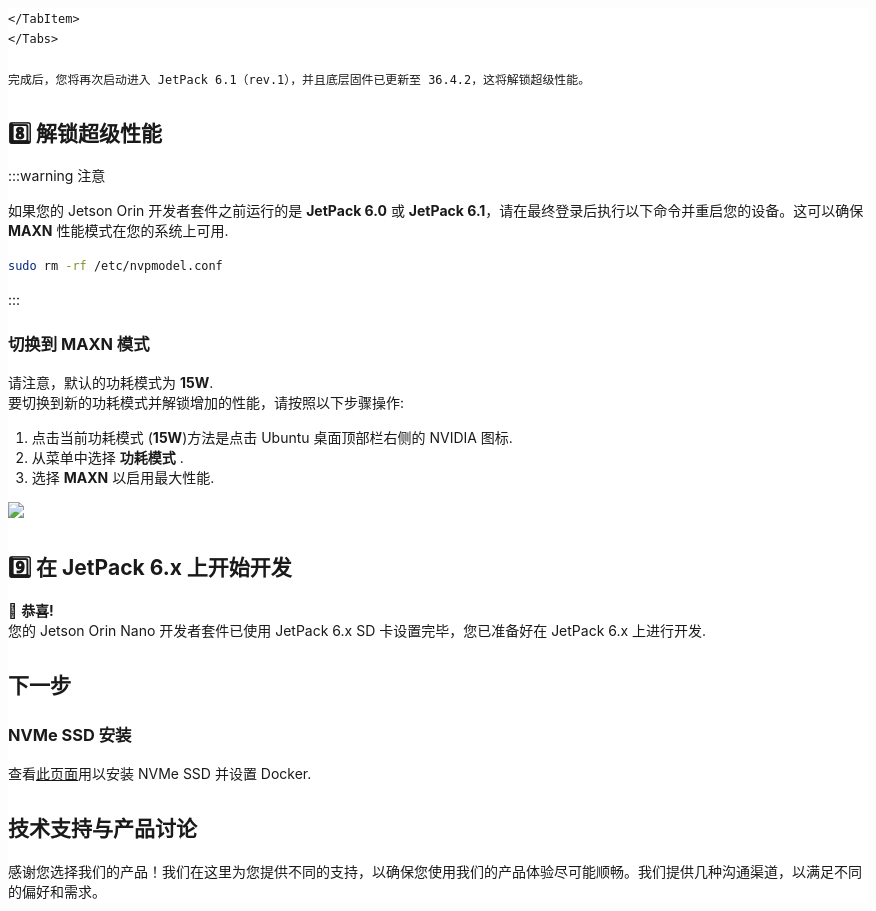    </TabItem>
    </Tabs>

    完成后，您将再次启动进入 JetPack 6.1（rev.1），并且底层固件已更新至 36.4.2，这将解锁超级性能。

## 8️⃣ 解锁超级性能

:::warning 注意

如果您的 Jetson Orin 开发者套件之前运行的是 **JetPack 6.0** 或 **JetPack 6.1**，请在最终登录后执行以下命令并重启您的设备。这可以确保 **MAXN** 性能模式在您的系统上可用.

```bash
sudo rm -rf /etc/nvpmodel.conf
```
:::

### 切换到 MAXN 模式

请注意，默认的功耗模式为  **15W**. <br />
要切换到新的功耗模式并解锁增加的性能，请按照以下步骤操作:

1. 点击当前功耗模式 (**15W**)方法是点击 Ubuntu 桌面顶部栏右侧的 NVIDIA 图标.
2. 从菜单中选择  **功耗模式** .
3. 选择 **MAXN** 以启用最大性能.

<div style={{textAlign:'center'}}>
<img src="https://files.seeedstudio.com/wiki/Initial_Setup_Guide_for_Jetson_Orin_Nano_Developer_Kit/jons_power-mode-to-maxn.png" style={{width:300, height:'auto'}} />
</div>

## 9️⃣ 在 JetPack 6.x 上开始开发

🎊 **恭喜!** <br />
您的 Jetson Orin Nano 开发者套件已使用 JetPack 6.x SD 卡设置完毕，您已准备好在 JetPack 6.x 上进行开发.

## 下一步

### NVMe SSD 安装

查看[此页面](https://www.jetson-ai-lab.com/tips_ssd-docker.html)用以安装 NVMe SSD 并设置 Docker.

## 技术支持与产品讨论

感谢您选择我们的产品！我们在这里为您提供不同的支持，以确保您使用我们的产品体验尽可能顺畅。我们提供几种沟通渠道，以满足不同的偏好和需求。

<div class="button_tech_support_container">
<a href="https://forum.seeedstudio.com/" class="button_forum"></a>
<a href="https://www.seeedstudio.com/contacts" class="button_email"></a>
</div>

<div class="button_tech_support_container">
<a href="https://discord.gg/eWkprNDMU7" class="button_discord"></a>
<a href="https://github.com/Seeed-Studio/wiki-documents/discussions/69" class="button_discussion"></a>
</div>